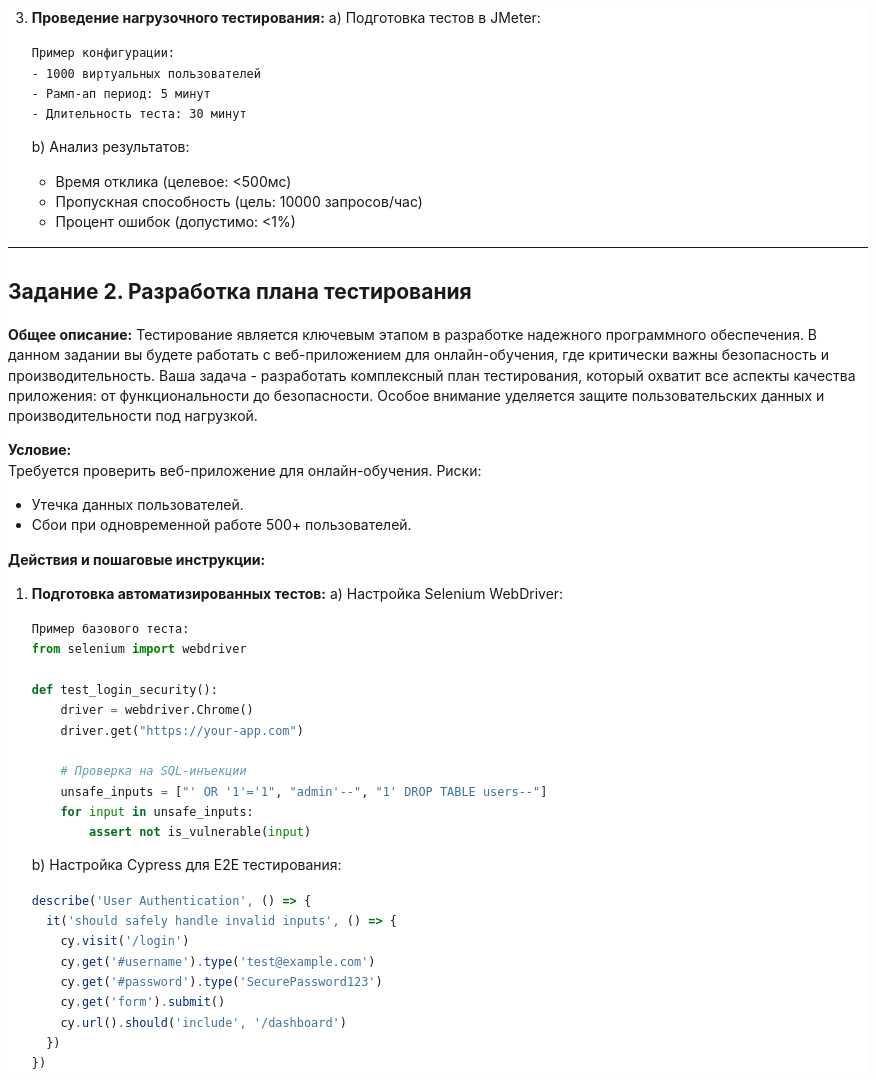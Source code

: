 3. **Проведение нагрузочного тестирования:**
   a) Подготовка тестов в JMeter:
      ```
      Пример конфигурации:
      - 1000 виртуальных пользователей
      - Рамп-ап период: 5 минут
      - Длительность теста: 30 минут
      ```
   
   b) Анализ результатов:
      - Время отклика (целевое: <500мс)
      - Пропускная способность (цель: 10000 запросов/час)
      - Процент ошибок (допустимо: <1%)

---

## Задание 2. Разработка плана тестирования  

**Общее описание:**
Тестирование является ключевым этапом в разработке надежного программного обеспечения. В данном задании вы будете работать с веб-приложением для онлайн-обучения, где критически важны безопасность и производительность. Ваша задача - разработать комплексный план тестирования, который охватит все аспекты качества приложения: от функциональности до безопасности. Особое внимание уделяется защите пользовательских данных и производительности под нагрузкой.

**Условие:**  
Требуется проверить веб-приложение для онлайн-обучения. Риски:  
- Утечка данных пользователей.  
- Сбои при одновременной работе 500+ пользователей.  

**Действия и пошаговые инструкции:**

1. **Подготовка автоматизированных тестов:**
   a) Настройка Selenium WebDriver:
      ```python
      Пример базового теста:
      from selenium import webdriver
      
      def test_login_security():
          driver = webdriver.Chrome()
          driver.get("https://your-app.com")
          
          # Проверка на SQL-инъекции
          unsafe_inputs = ["' OR '1'='1", "admin'--", "1' DROP TABLE users--"]
          for input in unsafe_inputs:
              assert not is_vulnerable(input)
      ```

   b) Настройка Cypress для E2E тестирования:
      ```javascript
      describe('User Authentication', () => {
        it('should safely handle invalid inputs', () => {
          cy.visit('/login')
          cy.get('#username').type('test@example.com')
          cy.get('#password').type('SecurePassword123')
          cy.get('form').submit()
          cy.url().should('include', '/dashboard')
        })
      })
      ```
